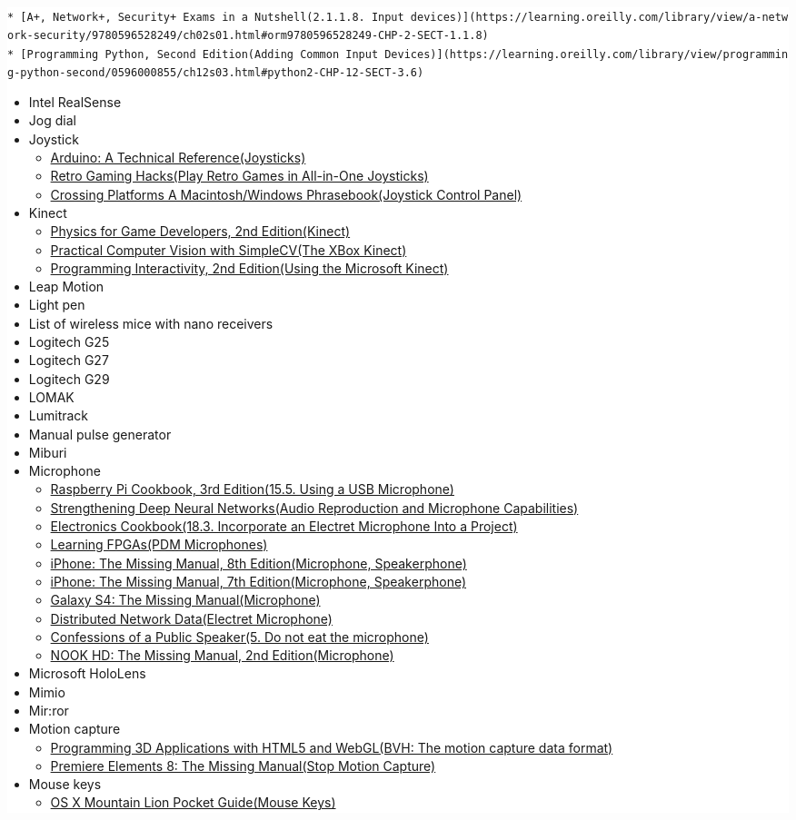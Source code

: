     * [A+, Network+, Security+ Exams in a Nutshell(2.1.1.8. Input devices)](https://learning.oreilly.com/library/view/a-network-security/9780596528249/ch02s01.html#orm9780596528249-CHP-2-SECT-1.1.8)
    * [Programming Python, Second Edition(Adding Common Input Devices)](https://learning.oreilly.com/library/view/programming-python-second/0596000855/ch12s03.html#python2-CHP-12-SECT-3.6)
* Intel RealSense
* Jog dial
* Joystick
    * [Arduino: A Technical Reference(Joysticks)](https://learning.oreilly.com/library/view/arduino-a-technical/9781491934319/ch09.html#joysticks)
    * [Retro Gaming Hacks(Play Retro Games in All-in-One Joysticks)](https://learning.oreilly.com/library/view/retro-gaming-hacks/0596009178/ch02s02.html)
    * [Crossing Platforms A Macintosh/Windows Phrasebook(Joystick Control Panel)](https://learning.oreilly.com/library/view/crossing-platforms-a/9781491916766/ch34.html#joystick_control_panel)
* Kinect
    * [Physics for Game Developers, 2nd Edition(Kinect)](https://learning.oreilly.com/library/view/physics-for-game/9781449361037/ch25.html#kinect)
    * [Practical Computer Vision with SimpleCV(The XBox Kinect)](https://learning.oreilly.com/library/view/practical-computer-vision/9781449337865/ch03.html#_the_xbox_kinect)
    * [Programming Interactivity, 2nd Edition(Using the Microsoft Kinect)](https://learning.oreilly.com/library/view/programming-interactivity-2nd/9781449321482/ch14.html#using_the_microsoft_kinect)
* Leap Motion
* Light pen
* List of wireless mice with nano receivers
* Logitech G25
* Logitech G27
* Logitech G29
* LOMAK
* Lumitrack
* Manual pulse generator
* Miburi
* Microphone
    * [Raspberry Pi Cookbook, 3rd Edition(15.5. Using a USB Microphone)](https://learning.oreilly.com/library/view/raspberry-pi-cookbook/9781492043218/ch15.html#sec-ed3-ch15-05)
    * [Strengthening Deep Neural Networks(Audio Reproduction and Microphone Capabilities)](https://learning.oreilly.com/library/view/strengthening-deep-neural/9781492044949/ch08.html#ch_physical_sound_simple)
    * [Electronics Cookbook(18.3. Incorporate an Electret Microphone Into a Project)](https://learning.oreilly.com/library/view/electronics-cookbook/9781491953396/ch18.html#sec18_4)
    * [Learning FPGAs(PDM Microphones)](https://learning.oreilly.com/library/view/learning-fpgas/9781491965481/ch12.html#idm140647427005520)
    * [iPhone: The Missing Manual, 8th Edition(Microphone, Speakerphone)](https://learning.oreilly.com/library/view/iphone-the-missing/9781491947982/ch01.html#microphone_speakerphone)
    * [iPhone: The Missing Manual, 7th Edition(Microphone, Speakerphone)](https://learning.oreilly.com/library/view/iphone-the-missing/9781449372781/ch01.html#microphone_speakerphone)
    * [Galaxy S4: The Missing Manual(Microphone)](https://learning.oreilly.com/library/view/galaxy-s4-the/9781449373368/ch01.html#microphone)
    * [Distributed Network Data(Electret Microphone)](https://learning.oreilly.com/library/view/distributed-network-data/9781449360252/ch04.html#electret_microphone)
    * [Confessions of a Public Speaker(5. Do not eat the microphone)](https://learning.oreilly.com/library/view/confessions-of-a/9780596806927/ch05.html)
    * [NOOK HD: The Missing Manual, 2nd Edition(Microphone)](https://learning.oreilly.com/library/view/nook-hd-the/9781449362744/ch01.html#microphone)
* Microsoft HoloLens
* Mimio
* Mir:ror
* Motion capture
    * [Programming 3D Applications with HTML5 and WebGL(BVH: The motion capture data format)](https://learning.oreilly.com/library/view/programming-3d-applications/9781449363918/ch08.html#bvh_colon_the_motion_capture_data_format)
    * [Premiere Elements 8: The Missing Manual(Stop Motion Capture)](https://learning.oreilly.com/library/view/premiere-elements-8/9780596809324/apc.html#stop_motion_capture)
* Mouse keys
    * [OS X Mountain Lion Pocket Guide(Mouse Keys)](https://learning.oreilly.com/library/view/os-x-mountain/9781449334222/ch05.html#mouse_keys)